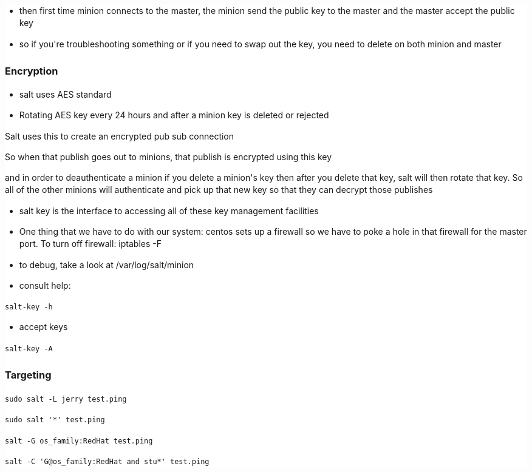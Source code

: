 
* then first time minion connects to the master, the minion send the public key to the master and the master accept the public key

* so if you're troubleshooting something or if you need to swap out the key, you need to delete on both minion and master 


### Encryption

* salt uses AES standard

* Rotating AES key every 24 hours and after a minion key is deleted or rejected

Salt uses this to create an encrypted pub sub connection 

So when that publish goes out to minions, that publish is encrypted using this key

and in order to deauthenticate a minion if you delete a minion's key then after you delete that key, salt will then rotate that key. So all of the other minions will authenticate and pick up that new key so that they can decrypt those publishes

* salt key is the interface to accessing all of these key management facilities

* One thing that we have to do with our system: centos sets up a firewall so we have to poke a hole in that firewall for the master port. To turn off firewall: iptables -F


* to  debug, take a look at /var/log/salt/minion

* consult help:

```		
salt-key -h
```

* accept keys 

```
salt-key -A
```


### Targeting


```
sudo salt -L jerry test.ping
```

```
sudo salt '*' test.ping
```


```
salt -G os_family:RedHat test.ping
```

```
salt -C 'G@os_family:RedHat and stu*' test.ping

```
